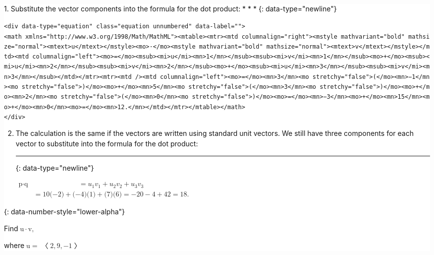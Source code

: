 </div>
<div data-type="solution" class="solution" markdown="1">
1.  Substitute the vector components into the formula for the dot product:
    * * *
    {: data-type="newline"}
    
    <div data-type="equation" class="equation unnumbered" data-label="">
    <math xmlns="http://www.w3.org/1998/Math/MathML"><mtable><mtr><mtd columnalign="right"><mstyle mathvariant="bold" mathsize="normal"><mtext>u</mtext></mstyle><mo>·</mo><mstyle mathvariant="bold" mathsize="normal"><mtext>v</mtext></mstyle></mtd><mtd columnalign="left"><mo>=</mo><msub><mi>u</mi><mn>1</mn></msub><msub><mi>v</mi><mn>1</mn></msub><mo>+</mo><msub><mi>u</mi><mn>2</mn></msub><msub><mi>v</mi><mn>2</mn></msub><mo>+</mo><msub><mi>u</mi><mn>3</mn></msub><msub><mi>v</mi><mn>3</mn></msub></mtd></mtr><mtr><mtd /><mtd columnalign="left"><mo>=</mo><mn>3</mn><mo stretchy="false">(</mo><mn>−1</mn><mo stretchy="false">)</mo><mo>+</mo><mn>5</mn><mo stretchy="false">(</mo><mn>3</mn><mo stretchy="false">)</mo><mo>+</mo><mn>2</mn><mo stretchy="false">(</mo><mn>0</mn><mo stretchy="false">)</mo><mo>=</mo><mn>−3</mn><mo>+</mo><mn>15</mn><mo>+</mo><mn>0</mn><mo>=</mo><mn>12.</mn></mtd></mtr></mtable></math>
    </div>

2.  The calculation is the same if the vectors are written using standard unit vectors. We still have three components for each vector to substitute into the formula for the dot product:
    * * *
    {: data-type="newline"}
    
    <div data-type="equation" class="equation unnumbered" data-label="">
    <math xmlns="http://www.w3.org/1998/Math/MathML"><mtable><mtr><mtd columnalign="right"><mstyle mathvariant="bold" mathsize="normal"><mtext>p</mtext></mstyle><mo>·</mo><mstyle mathvariant="bold" mathsize="normal"><mtext>q</mtext></mstyle></mtd><mtd columnalign="left"><mo>=</mo><msub><mi>u</mi><mn>1</mn></msub><msub><mi>v</mi><mn>1</mn></msub><mo>+</mo><msub><mi>u</mi><mn>2</mn></msub><msub><mi>v</mi><mn>2</mn></msub><mo>+</mo><msub><mi>u</mi><mn>3</mn></msub><msub><mi>v</mi><mn>3</mn></msub></mtd></mtr><mtr><mtd /><mtd columnalign="left"><mo>=</mo><mn>10</mn><mo stretchy="false">(</mo><mn>−2</mn><mo stretchy="false">)</mo><mo>+</mo><mo stretchy="false">(</mo><mn>−4</mn><mo stretchy="false">)</mo><mo stretchy="false">(</mo><mn>1</mn><mo stretchy="false">)</mo><mo>+</mo><mo stretchy="false">(</mo><mn>7</mn><mo stretchy="false">)</mo><mo stretchy="false">(</mo><mn>6</mn><mo stretchy="false">)</mo><mo>=</mo><mn>−20</mn><mo>−</mo><mn>4</mn><mo>+</mo><mn>42</mn><mo>=</mo><mn>18.</mn></mtd></mtr></mtable></math>
    </div>
{: data-number-style="lower-alpha"}

</div>
</div>
</div>

<div data-type="note" class="note checkpoint">
<div data-type="exercise" class="exercise">
<div data-type="problem" class="problem" markdown="1">
Find <math xmlns="http://www.w3.org/1998/Math/MathML"><mrow><mstyle mathvariant="bold" mathsize="normal"><mtext>u</mtext></mstyle><mo>·</mo><mstyle mathvariant="bold" mathsize="normal"><mtext>v</mtext></mstyle><mo>,</mo></mrow></math>

 where <math xmlns="http://www.w3.org/1998/Math/MathML"><mrow><mstyle mathvariant="bold" mathsize="normal"><mtext>u</mtext></mstyle><mo>=</mo><mrow><mo>〈</mo><mrow><mn>2</mn><mo>,</mo><mn>9</mn><mo>,</mo><mn>−1</mn></mrow><mo>〉</mo></mrow></mrow></math>
